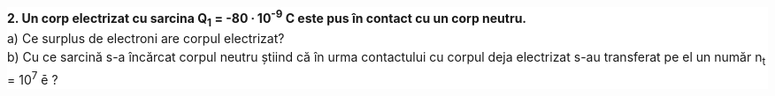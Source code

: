 

**2. Un corp electrizat cu sarcina Q<sub>1</sub> = -80 ∙ 10<sup>-9</sup> C este pus în contact cu un corp neutru.**   
a) Ce surplus de electroni are corpul electrizat?   
b) Cu ce sarcină s-a încărcat corpul neutru știind că în urma contactului cu corpul deja electrizat s-au transferat pe el un număr n<sub>t</sub> = 10<sup>7</sup> ē ?



<Video src="https://www.youtube.com/embed/f7QXxLeqX0I" />

<br></br>




**Rezolvare:**



a) 	Q<sub>1</sub> = -80 ∙ 10<sup>-9</sup> C = n ∙ (-e)



<Img className="img-responsive4" src="fizica/clasa8/capitolul2/2_1_1_Poza6bis_Rezolvare_ProblemaModel2.png" width="1000" height="91" />




<br></br>



b) Q<sub>2</sub>' = -80 ∙ 10<sup>-9</sup> C = n<sub>t</sub> ∙ (-e) = 10<sup>7</sup> ∙ (-1,6) ∙ 10<sup>-19</sup> C = -1,6 ∙ 10<sup>-12</sup> C



**Verificăm Legea conservării sarcinii electrice:**   
Inițial: sarcina totală a sistemului format din cele două corpuri este:   
Q = Q<sub>1</sub> + Q<sub>2</sub> = -80 ∙ 10<sup>-9</sup> C + 0 C = -80 ∙ 10<sup>-9</sup> C


Final (după contact): sarcina totală a sistemului este:   
Q' = Q<sub>1</sub>'+ Q<sub>2</sub>' = -1,6 ∙ 10<sup>-7</sup> C + 1,6 ∙ 10<sup>-7</sup> C = 0   
Q<sub>1</sub>' = (n - n<sub>t</sub>) ∙ (-e) = (50 ∙ 10<sup>10</sup> - 10<sup>7</sup>) ∙ (-e)   
Q<sub>2</sub>' = n<sub>t</sub> ∙ (-e) = 10<sup>7</sup>  ∙ (-e)   
Q' = 50 ∙ 10<sup>10</sup> ∙ (-e) + 10<sup>7</sup>  ∙ e + 10<sup>7</sup>  ∙ (-e) = 50 ∙ 10<sup>10</sup> ∙ (-1,6) ∙ 10<sup>-19</sup> C   
Q' = -80 ∙ 10<sup>-9</sup> C





<br></br>
<br></br>


